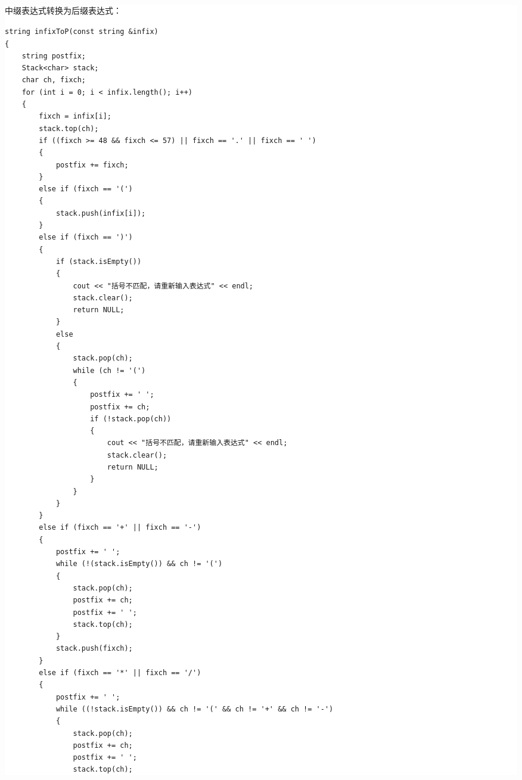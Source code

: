 中缀表达式转换为后缀表达式：

    string infixToP(const string &infix)
    {
        string postfix;
        Stack<char> stack;
        char ch, fixch;
        for (int i = 0; i < infix.length(); i++)
        {
            fixch = infix[i];
            stack.top(ch);
            if ((fixch >= 48 && fixch <= 57) || fixch == '.' || fixch == ' ')
            {
                postfix += fixch;
            }
            else if (fixch == '(')
            {
                stack.push(infix[i]);
            }
            else if (fixch == ')')
            {
                if (stack.isEmpty())
                {
                    cout << "括号不匹配，请重新输入表达式" << endl;
                    stack.clear();
                    return NULL;
                }
                else
                {
                    stack.pop(ch);
                    while (ch != '(')
                    {
                        postfix += ' ';
                        postfix += ch;
                        if (!stack.pop(ch))
                        {
                            cout << "括号不匹配，请重新输入表达式" << endl;
                            stack.clear();
                            return NULL;
                        }
                    }
                }
            }
            else if (fixch == '+' || fixch == '-')
            {
                postfix += ' ';
                while (!(stack.isEmpty()) && ch != '(')
                {
                    stack.pop(ch);
                    postfix += ch;
                    postfix += ' ';
                    stack.top(ch);
                }
                stack.push(fixch);
            }
            else if (fixch == '*' || fixch == '/')
            {
                postfix += ' ';
                while ((!stack.isEmpty()) && ch != '(' && ch != '+' && ch != '-')
                {
                    stack.pop(ch);
                    postfix += ch;
                    postfix += ' ';
                    stack.top(ch);